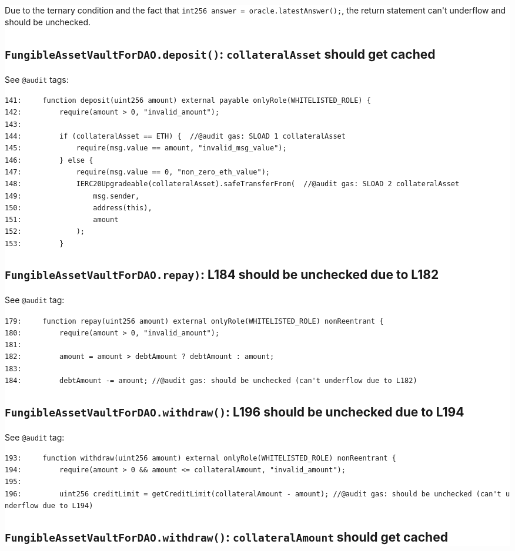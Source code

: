 Due to the ternary condition and the fact that `int256 answer = oracle.latestAnswer();`, the return statement can't underflow and should be unchecked.

## `FungibleAssetVaultForDAO.deposit()`: `collateralAsset` should get cached

See `@audit` tags:

```solidity
141:     function deposit(uint256 amount) external payable onlyRole(WHITELISTED_ROLE) {
142:         require(amount > 0, "invalid_amount");
143: 
144:         if (collateralAsset == ETH) {  //@audit gas: SLOAD 1 collateralAsset
145:             require(msg.value == amount, "invalid_msg_value");
146:         } else {
147:             require(msg.value == 0, "non_zero_eth_value");
148:             IERC20Upgradeable(collateralAsset).safeTransferFrom(  //@audit gas: SLOAD 2 collateralAsset
149:                 msg.sender,
150:                 address(this),
151:                 amount
152:             );
153:         }
```

## `FungibleAssetVaultForDAO.repay)`: L184 should be unchecked due to L182

See `@audit` tag:

```solidity
179:     function repay(uint256 amount) external onlyRole(WHITELISTED_ROLE) nonReentrant {
180:         require(amount > 0, "invalid_amount");
181: 
182:         amount = amount > debtAmount ? debtAmount : amount;
183: 
184:         debtAmount -= amount; //@audit gas: should be unchecked (can't underflow due to L182)
```

## `FungibleAssetVaultForDAO.withdraw()`: L196 should be unchecked due to L194

See `@audit` tag:

```solidity
193:     function withdraw(uint256 amount) external onlyRole(WHITELISTED_ROLE) nonReentrant {
194:         require(amount > 0 && amount <= collateralAmount, "invalid_amount");
195: 
196:         uint256 creditLimit = getCreditLimit(collateralAmount - amount); //@audit gas: should be unchecked (can't underflow due to L194)
```

## `FungibleAssetVaultForDAO.withdraw()`: `collateralAmount` should get cached
